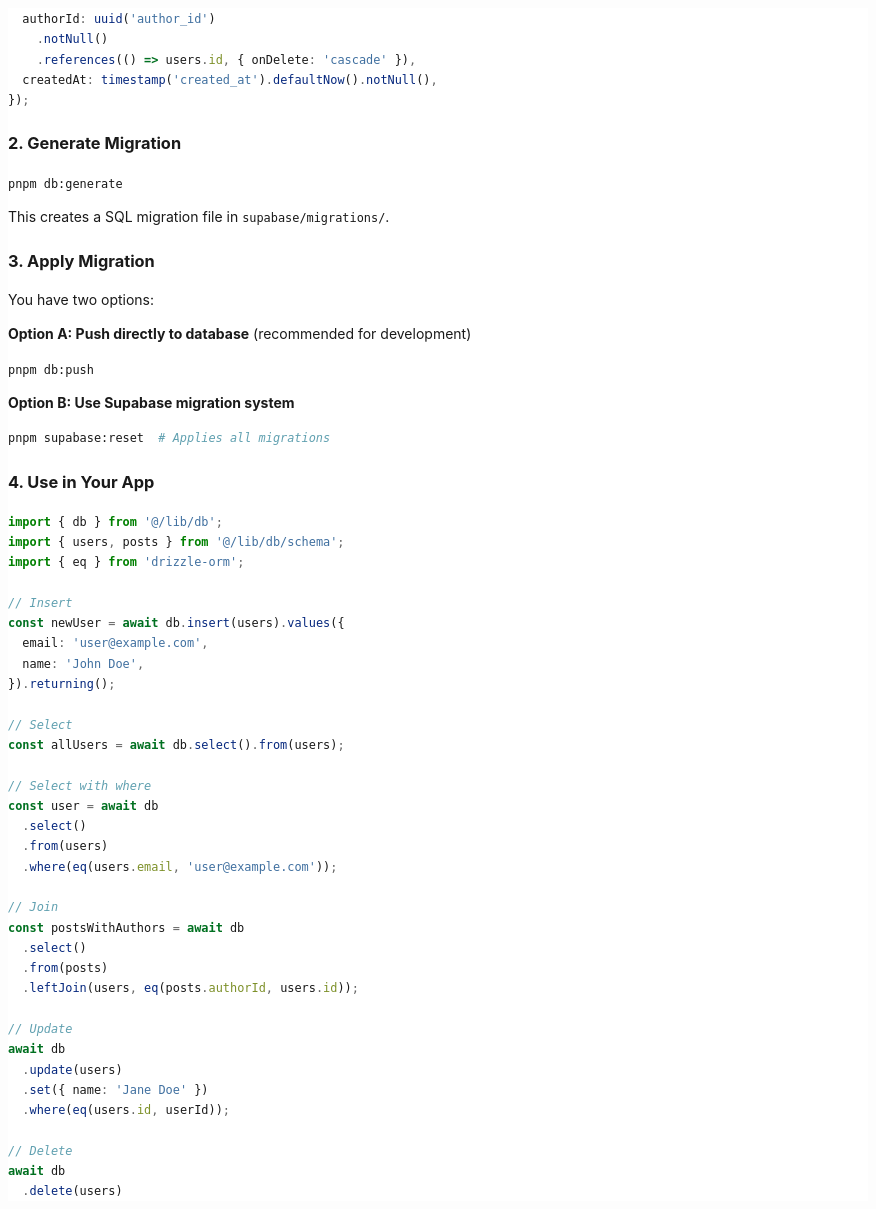 ```typescript
  authorId: uuid('author_id')
    .notNull()
    .references(() => users.id, { onDelete: 'cascade' }),
  createdAt: timestamp('created_at').defaultNow().notNull(),
});
```

### 2. Generate Migration

```bash
pnpm db:generate
```

This creates a SQL migration file in `supabase/migrations/`.

### 3. Apply Migration

You have two options:

**Option A: Push directly to database** (recommended for development)
```bash
pnpm db:push
```

**Option B: Use Supabase migration system**
```bash
pnpm supabase:reset  # Applies all migrations
```

### 4. Use in Your App

```typescript
import { db } from '@/lib/db';
import { users, posts } from '@/lib/db/schema';
import { eq } from 'drizzle-orm';

// Insert
const newUser = await db.insert(users).values({
  email: 'user@example.com',
  name: 'John Doe',
}).returning();

// Select
const allUsers = await db.select().from(users);

// Select with where
const user = await db
  .select()
  .from(users)
  .where(eq(users.email, 'user@example.com'));

// Join
const postsWithAuthors = await db
  .select()
  .from(posts)
  .leftJoin(users, eq(posts.authorId, users.id));

// Update
await db
  .update(users)
  .set({ name: 'Jane Doe' })
  .where(eq(users.id, userId));

// Delete
await db
  .delete(users)
```